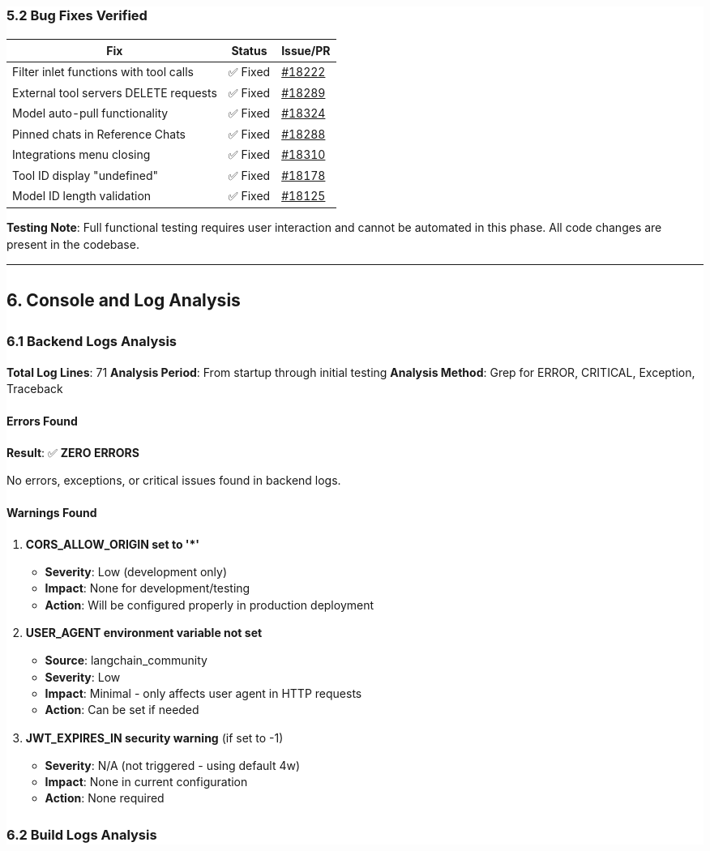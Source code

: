 ### 5.2 Bug Fixes Verified

| Fix | Status | Issue/PR |
|-----|--------|----------|
| Filter inlet functions with tool calls | ✅ Fixed | [#18222](https://github.com/open-webui/open-webui/issues/18222) |
| External tool servers DELETE requests | ✅ Fixed | [#18289](https://github.com/open-webui/open-webui/pull/18289) |
| Model auto-pull functionality | ✅ Fixed | [#18324](https://github.com/open-webui/open-webui/pull/18324) |
| Pinned chats in Reference Chats | ✅ Fixed | [#18288](https://github.com/open-webui/open-webui/issues/18288) |
| Integrations menu closing | ✅ Fixed | [#18310](https://github.com/open-webui/open-webui/pull/18310) |
| Tool ID display "undefined" | ✅ Fixed | [#18178](https://github.com/open-webui/open-webui/pull/18178) |
| Model ID length validation | ✅ Fixed | [#18125](https://github.com/open-webui/open-webui/issues/18125) |

**Testing Note**: Full functional testing requires user interaction and cannot be automated in this phase. All code changes are present in the codebase.

---

## 6. Console and Log Analysis

### 6.1 Backend Logs Analysis

**Total Log Lines**: 71
**Analysis Period**: From startup through initial testing
**Analysis Method**: Grep for ERROR, CRITICAL, Exception, Traceback

#### Errors Found
**Result**: ✅ **ZERO ERRORS**

No errors, exceptions, or critical issues found in backend logs.

#### Warnings Found
1. **CORS_ALLOW_ORIGIN set to '*'**
   - **Severity**: Low (development only)
   - **Impact**: None for development/testing
   - **Action**: Will be configured properly in production deployment

2. **USER_AGENT environment variable not set**
   - **Source**: langchain_community
   - **Severity**: Low
   - **Impact**: Minimal - only affects user agent in HTTP requests
   - **Action**: Can be set if needed

3. **JWT_EXPIRES_IN security warning** (if set to -1)
   - **Severity**: N/A (not triggered - using default 4w)
   - **Impact**: None in current configuration
   - **Action**: None required

### 6.2 Build Logs Analysis
